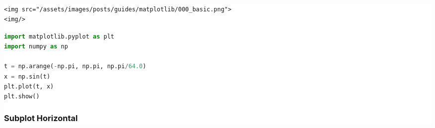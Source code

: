     <img src="/assets/images/posts/guides/matplotlib/000_basic.png">
    <img/>
</figure>

```python
import matplotlib.pyplot as plt
import numpy as np

t = np.arange(-np.pi, np.pi, np.pi/64.0)
x = np.sin(t)
plt.plot(t, x)
plt.show()
```

### Subplot Horizontal

<figure class="half">